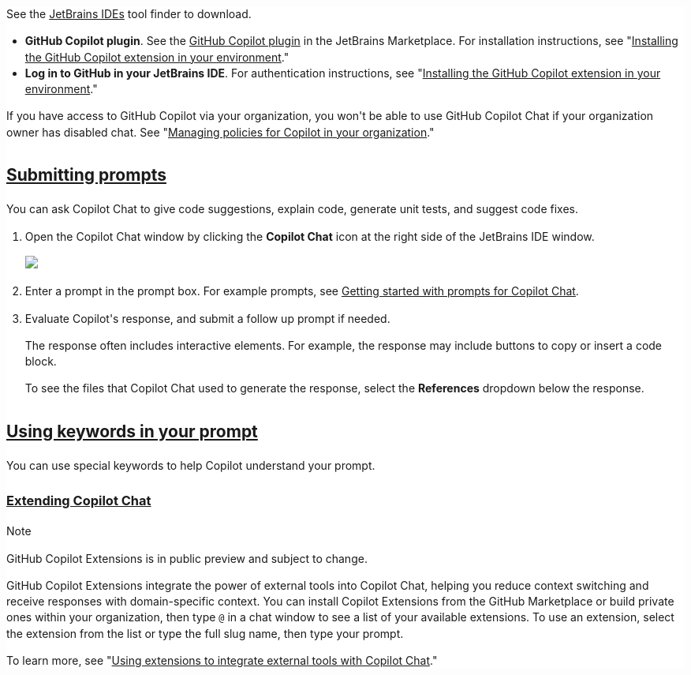   See the [JetBrains IDEs](https://www.jetbrains.com/products/) tool finder to download.
* **GitHub Copilot plugin**. See the [GitHub Copilot plugin](https://plugins.jetbrains.com/plugin/17718-github-copilot) in the JetBrains Marketplace. For installation instructions, see "[Installing the GitHub Copilot extension in your environment](/en/copilot/configuring-github-copilot/installing-the-github-copilot-extension-in-your-environment)."
* **Log in to GitHub in your JetBrains IDE**. For authentication instructions, see "[Installing the GitHub Copilot extension in your environment](/en/copilot/configuring-github-copilot/installing-the-github-copilot-extension-in-your-environment?tool=jetbrains#installing-the-github-copilot-plugin-in-your-jetbrains-ide)."

If you have access to GitHub Copilot via your organization, you won't be able to use GitHub Copilot Chat if your organization owner has disabled chat. See "[Managing policies for Copilot in your organization](/en/copilot/managing-github-copilot-in-your-organization/managing-policies-and-features-for-copilot-in-your-organization)."

[Submitting prompts](#submitting-prompts-2)
-------------------------------------------

You can ask Copilot Chat to give code suggestions, explain code, generate unit tests, and suggest code fixes.

1. Open the Copilot Chat window by clicking the **Copilot Chat** icon at the right side of the JetBrains IDE window.
   
   ![](/assets/cb-37277/images/help/copilot/jetbrains-copilot-chat-icon.png)
2. Enter a prompt in the prompt box. For example prompts, see [Getting started with prompts for Copilot Chat](/en/copilot/using-github-copilot/guides-on-using-github-copilot/getting-started-with-prompts-for-copilot-chat).
3. Evaluate Copilot's response, and submit a follow up prompt if needed.
   
   The response often includes interactive elements. For example, the response may include buttons to copy or insert a code block.
   
   To see the files that Copilot Chat used to generate the response, select the **References** dropdown below the response.

[Using keywords in your prompt](#using-keywords-in-your-prompt-2)
-----------------------------------------------------------------

You can use special keywords to help Copilot understand your prompt.

### [Extending Copilot Chat](#extending-copilot-chat-1)

Note

GitHub Copilot Extensions is in public preview and subject to change.

GitHub Copilot Extensions integrate the power of external tools into Copilot Chat, helping you reduce context switching and receive responses with domain-specific context. You can install Copilot Extensions from the GitHub Marketplace or build private ones within your organization, then type `@` in a chat window to see a list of your available extensions. To use an extension, select the extension from the list or type the full slug name, then type your prompt.

To learn more, see "[Using extensions to integrate external tools with Copilot Chat](/en/copilot/using-github-copilot/using-extensions-to-integrate-external-tools-with-copilot-chat)."
